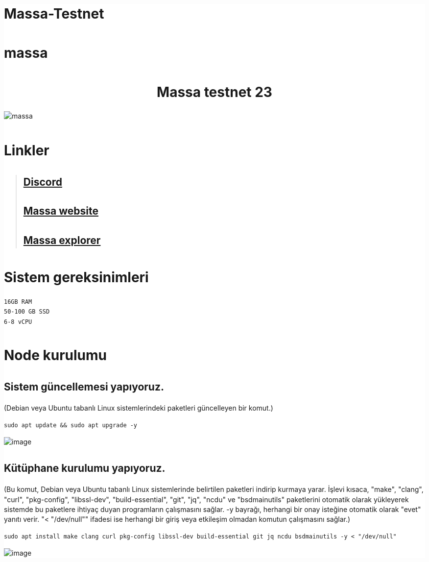 # Massa-Testnet

# massa
# <h1 align="center">Massa testnet 23</h1>

![massa](https://user-images.githubusercontent.com/73015593/180018941-20b9e515-6e94-47ef-b928-b8e3ba507691.jpg)
  

# Linkler
> ## [Discord](https://discord.gg/K59z3Asm)
> ## [Massa website](https://massa.net/)
> ## [Massa explorer](https://paranormal-brothers.com/massa/)

# Sistem gereksinimleri
```
16GB RAM
50-100 GB SSD
6-8 vCPU
```

# Node kurulumu

## Sistem güncellemesi yapıyoruz. 
(Debian veya Ubuntu tabanlı Linux sistemlerindeki paketleri güncelleyen bir komut.)
```
sudo apt update && sudo apt upgrade -y
```
![image](https://user-images.githubusercontent.com/73015593/180020260-2774f980-3211-458b-afe3-230f8dc89a34.png)


## Kütüphane kurulumu yapıyoruz. 
(Bu komut, Debian veya Ubuntu tabanlı Linux sistemlerinde belirtilen paketleri indirip kurmaya yarar. İşlevi kısaca, "make", "clang", "curl", "pkg-config", "libssl-dev", "build-essential", "git", "jq", "ncdu" ve "bsdmainutils" paketlerini otomatik olarak yükleyerek sistemde bu paketlere ihtiyaç duyan programların çalışmasını sağlar. -y bayrağı, herhangi bir onay isteğine otomatik olarak "evet" yanıtı verir. "< "/dev/null"" ifadesi ise herhangi bir giriş veya etkileşim olmadan komutun çalışmasını sağlar.)
```
sudo apt install make clang curl pkg-config libssl-dev build-essential git jq ncdu bsdmainutils -y < "/dev/null"
```
![image](https://user-images.githubusercontent.com/73015593/180020703-faa62886-4328-45a2-9136-37d70a097f1c.png)
